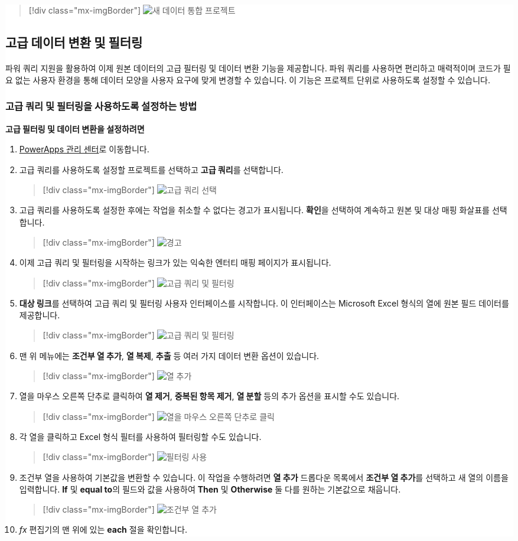 > [!div class="mx-imgBorder"] 
> ![](media/new-data-integration-project.png "새 데이터 통합 프로젝트")


## <a name="advanced-data-transformation-and-filtering"></a>고급 데이터 변환 및 필터링 

파워 쿼리 지원을 활용하여 이제 원본 데이터의 고급 필터링 및 데이터 변환 기능을 제공합니다. 파워 쿼리를 사용하면 편리하고 매력적이며 코드가 필요 없는 사용자 환경을 통해 데이터 모양을 사용자 요구에 맞게 변경할 수 있습니다. 이 기능은 프로젝트 단위로 사용하도록 설정할 수 있습니다. 

### <a name="how-to-enable-advanced-query-and-filtering"></a>고급 쿼리 및 필터링을 사용하도록 설정하는 방법

**고급 필터링 및 데이터 변환을 설정하려면**

1. [PowerApps 관리 센터](https://admin.powerapps.com)로 이동합니다.

2. 고급 쿼리를 사용하도록 설정할 프로젝트를 선택하고 **고급 쿼리**를 선택합니다.

    > [!div class="mx-imgBorder"] 
    > ![고급 쿼리 선택](media/data-integrator/EnablePQ1780.png "고급 쿼리 선택")

3. 고급 쿼리를 사용하도록 설정한 후에는 작업을 취소할 수 없다는 경고가 표시됩니다. **확인**을 선택하여 계속하고 원본 및 대상 매핑 화살표를 선택합니다.

    > [!div class="mx-imgBorder"] 
    > ![경고](media/data-integrator/EnablePQ275.png "경고")

4. 이제 고급 쿼리 및 필터링을 시작하는 링크가 있는 익숙한 엔터티 매핑 페이지가 표시됩니다.

    > [!div class="mx-imgBorder"] 
    > ![고급 쿼리 및 필터링](media/data-integrator/EnablePQ3780.png "고급 쿼리 및 필터링")

5. **대상 링크**를 선택하여 고급 쿼리 및 필터링 사용자 인터페이스를 시작합니다. 이 인터페이스는 Microsoft Excel 형식의 열에 원본 필드 데이터를 제공합니다.

    > [!div class="mx-imgBorder"] 
    > ![고급 쿼리 및 필터링](media/data-integrator/EnablePQ4780.png "고급 쿼리 및 필터링")

6. 맨 위 메뉴에는 **조건부 열 추가**, **열 복제**, **추출** 등 여러 가지 데이터 변환 옵션이 있습니다.

    > [!div class="mx-imgBorder"] 
    > ![열 추가](media/data-integrator/EnablePQAddColumn75.png "열 추가")

7. 열을 마우스 오른쪽 단추로 클릭하여 **열 제거**, **중복된 항목 제거**, **열 분할** 등의 추가 옵션을 표시할 수도 있습니다.

    > [!div class="mx-imgBorder"] 
    > ![열을 마우스 오른쪽 단추로 클릭](media/data-integrator/EnablePQAddColumn180.png "열을 마우스 오른쪽 단추로 클릭")

8. 각 열을 클릭하고 Excel 형식 필터를 사용하여 필터링할 수도 있습니다.

    > [!div class="mx-imgBorder"] 
    > ![필터링 사용](media/data-integrator/EnablePQFiltering80.png "필터링 사용")



9. 조건부 열을 사용하여 기본값을 변환할 수 있습니다. 이 작업을 수행하려면 **열 추가** 드롭다운 목록에서 **조건부 열 추가**를 선택하고 새 열의 이름을 입력합니다. **If** 및 **equal to**의 필드와 값을 사용하여 **Then** 및 **Otherwise** 둘 다를 원하는 기본값으로 채웁니다.

    > [!div class="mx-imgBorder"] 
    > ![조건부 열 추가](media/data-integrator/EnablePQDefaultValueTransforms2780.png "조건부 열 추가")

10. *fx* 편집기의 맨 위에 있는 **each** 절을 확인합니다.
